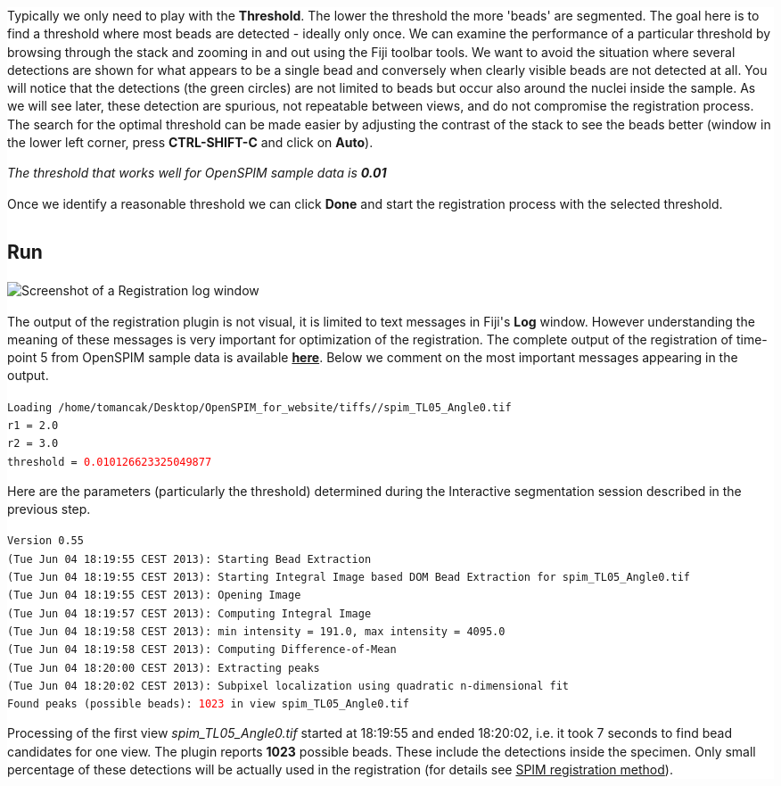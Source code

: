 <p>Typically we only need to play with the <strong>Threshold</strong>. The lower the threshold the more 'beads' are segmented. The goal here is to find a threshold where most beads are detected - ideally only once. We can examine the performance of a particular threshold by browsing through the stack and zooming in and out using the Fiji toolbar tools. We want to avoid the situation where several detections are shown for what appears to be a single bead and conversely when clearly visible beads are not detected at all. You will notice that the detections (the green circles) are not limited to beads but occur also around the nuclei inside the sample. As we will see later, these detection are spurious, not repeatable between views, and do not compromise the registration process. The search for the optimal threshold can be made easier by adjusting the contrast of the stack to see the beads better (window in the lower left corner, press <strong>CTRL-SHIFT-C</strong> and click on <strong>Auto</strong>).</p>
<p><em>The threshold that works well for OpenSPIM sample data is <strong>0.01</strong></em></p>
<p>Once we identify a reasonable threshold we can click <strong>Done</strong> and start the registration process with the selected threshold.</p></td>
</tr>
</tbody>
</table>

## Run

![Screenshot of a Registration log window](Registration_Log.png
"Screenshot of a Registration log window")

The output of the registration plugin is not visual, it is limited to
text messages in Fiji's **Log** window. However understanding the
meaning of these messages is very important for optimization of the
registration. The complete output of the registration of time-point 5
from OpenSPIM sample data is available
[**here**](Media:Registration_Log.pdf "wikilink"). Below we comment on
the most important messages appearing in the output.

`Loading /home/tomancak/Desktop/OpenSPIM_for_website/tiffs//spim_TL05_Angle0.tif`  
`r1 = 2.0`  
`r2 = 3.0`  
`threshold = `<font color=red>`0.010126623325049877`</font>

Here are the parameters (particularly the threshold) determined during
the Interactive segmentation session described in the previous step.

`Version 0.55`  
`(Tue Jun 04 18:19:55 CEST 2013): Starting Bead Extraction`  
`(Tue Jun 04 18:19:55 CEST 2013): Starting Integral Image based DOM Bead Extraction for spim_TL05_Angle0.tif`  
`(Tue Jun 04 18:19:55 CEST 2013): Opening Image`  
`(Tue Jun 04 18:19:57 CEST 2013): Computing Integral Image`  
`(Tue Jun 04 18:19:58 CEST 2013): min intensity = 191.0, max intensity = 4095.0`  
`(Tue Jun 04 18:19:58 CEST 2013): Computing Difference-of-Mean`  
`(Tue Jun 04 18:20:00 CEST 2013): Extracting peaks`  
`(Tue Jun 04 18:20:02 CEST 2013): Subpixel localization using quadratic n-dimensional fit`  
`Found peaks (possible beads): `<font color=red>`1023`</font>` in view spim_TL05_Angle0.tif`

Processing of the first view *spim\_TL05\_Angle0.tif* started at
18:19:55 and ended 18:20:02, i.e. it took 7 seconds to find bead
candidates for one view. The plugin reports **1023** possible beads.
These include the detections inside the specimen. Only small percentage
of these detections will be actually used in the registration (for
details see [SPIM registration
method](http://fiji.sc/SPIM_Registration_Method#Bead_Segmentation)).
